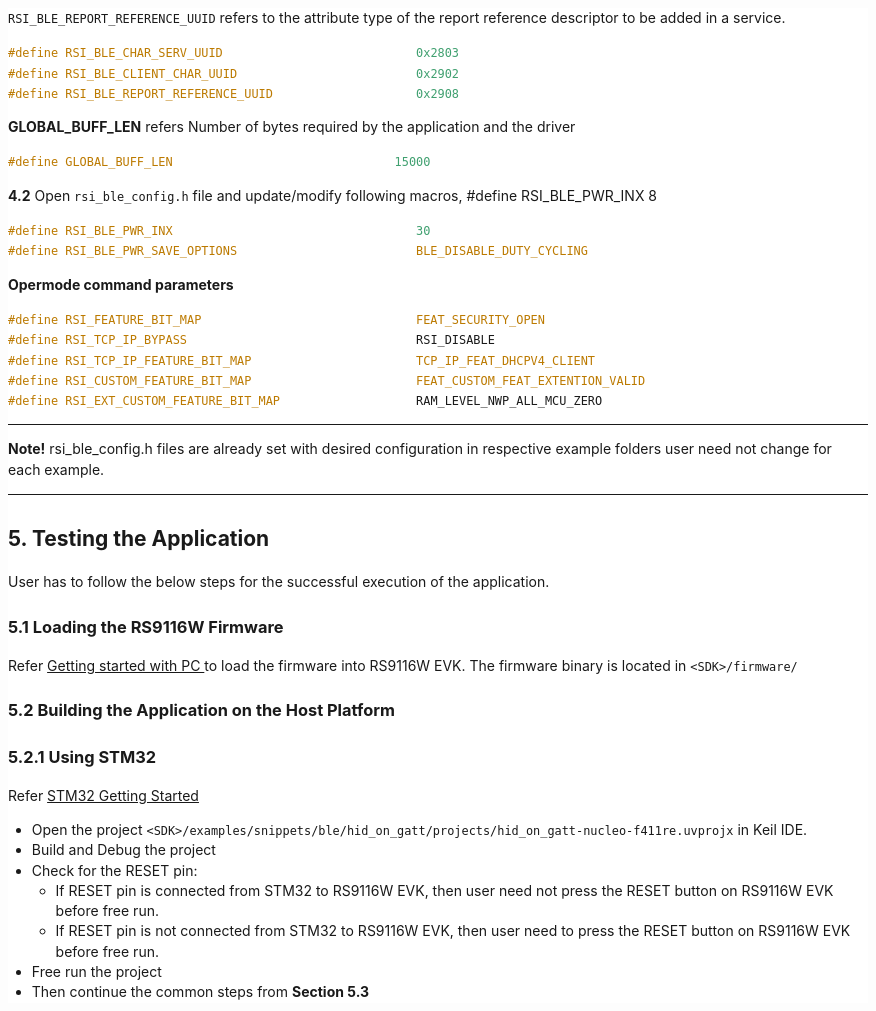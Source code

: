   `RSI_BLE_REPORT_REFERENCE_UUID` refers to the attribute type of the report reference descriptor to be added in a service.

```c
#define RSI_BLE_CHAR_SERV_UUID                           0x2803
#define RSI_BLE_CLIENT_CHAR_UUID                         0x2902
#define RSI_BLE_REPORT_REFERENCE_UUID                    0x2908 
```

   **GLOBAL_BUFF_LEN** refers Number of bytes required by the application and the driver

```c
#define GLOBAL_BUFF_LEN                               15000 
```
   

**4.2** Open `rsi_ble_config.h` file and update/modify following macros, #define RSI_BLE_PWR_INX 8
    
```c
#define RSI_BLE_PWR_INX                                  30
#define RSI_BLE_PWR_SAVE_OPTIONS                         BLE_DISABLE_DUTY_CYCLING 
```

**Opermode command parameters**  

```c
#define RSI_FEATURE_BIT_MAP                              FEAT_SECURITY_OPEN
#define RSI_TCP_IP_BYPASS                                RSI_DISABLE
#define RSI_TCP_IP_FEATURE_BIT_MAP                       TCP_IP_FEAT_DHCPV4_CLIENT 
#define RSI_CUSTOM_FEATURE_BIT_MAP                       FEAT_CUSTOM_FEAT_EXTENTION_VALID
#define RSI_EXT_CUSTOM_FEATURE_BIT_MAP                   RAM_LEVEL_NWP_ALL_MCU_ZERO
```

---
**Note!** rsi_ble_config.h files are already set with desired configuration in respective example folders user need not change for each example.

---

## 5. Testing the Application

User has to follow the below steps for the successful execution of the application.

### 5.1 Loading the RS9116W Firmware

Refer [Getting started with PC ](https://docs.silabs.com/rs9116/latest/wiseconnect-getting-started) to load the firmware into RS9116W EVK. The firmware binary is located in `<SDK>/firmware/`

### 5.2 Building the Application on the Host Platform

### 5.2.1 Using STM32

Refer [STM32 Getting Started](https://docs.silabs.com/rs9116-wiseconnect/latest/wifibt-wc-getting-started-with-efx32/)  

- Open the project `<SDK>/examples/snippets/ble/hid_on_gatt/projects/hid_on_gatt-nucleo-f411re.uvprojx` in Keil IDE.
- Build and Debug the project
- Check for the RESET pin:
	- If RESET pin is connected from STM32 to RS9116W EVK, then user need not press the RESET button on RS9116W EVK before free run.
	- If RESET pin is not connected from STM32 to RS9116W EVK, then user need to press the RESET button on RS9116W EVK before free run.
- Free run the project
- Then continue the common steps from **Section 5.3**
